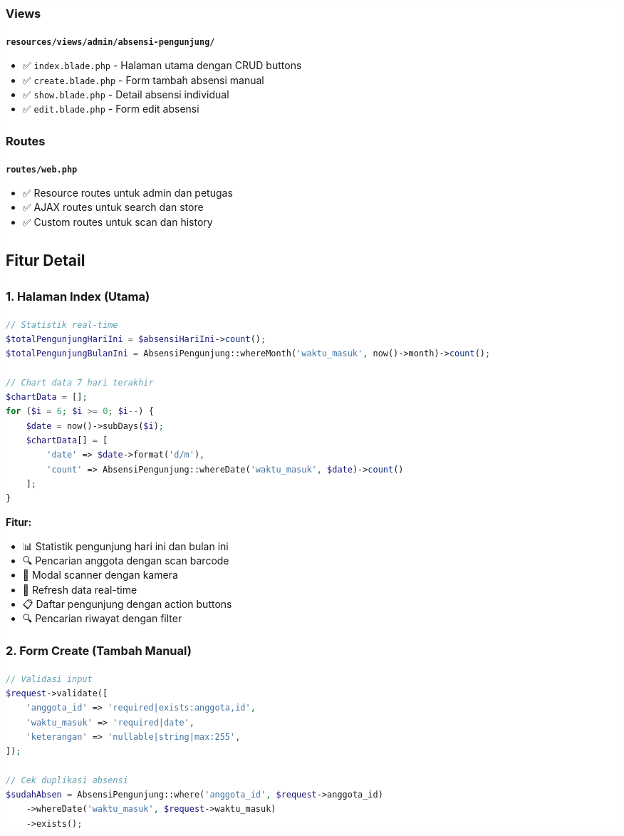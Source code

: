 ### Views
**`resources/views/admin/absensi-pengunjung/`**
- ✅ `index.blade.php` - Halaman utama dengan CRUD buttons
- ✅ `create.blade.php` - Form tambah absensi manual
- ✅ `show.blade.php` - Detail absensi individual
- ✅ `edit.blade.php` - Form edit absensi

### Routes
**`routes/web.php`**
- ✅ Resource routes untuk admin dan petugas
- ✅ AJAX routes untuk search dan store
- ✅ Custom routes untuk scan dan history

## Fitur Detail

### 1. **Halaman Index (Utama)**
```php
// Statistik real-time
$totalPengunjungHariIni = $absensiHariIni->count();
$totalPengunjungBulanIni = AbsensiPengunjung::whereMonth('waktu_masuk', now()->month)->count();

// Chart data 7 hari terakhir
$chartData = [];
for ($i = 6; $i >= 0; $i--) {
    $date = now()->subDays($i);
    $chartData[] = [
        'date' => $date->format('d/m'),
        'count' => AbsensiPengunjung::whereDate('waktu_masuk', $date)->count()
    ];
}
```

**Fitur:**
- 📊 Statistik pengunjung hari ini dan bulan ini
- 🔍 Pencarian anggota dengan scan barcode
- 📱 Modal scanner dengan kamera
- 🔄 Refresh data real-time
- 📋 Daftar pengunjung dengan action buttons
- 🔍 Pencarian riwayat dengan filter

### 2. **Form Create (Tambah Manual)**
```php
// Validasi input
$request->validate([
    'anggota_id' => 'required|exists:anggota,id',
    'waktu_masuk' => 'required|date',
    'keterangan' => 'nullable|string|max:255',
]);

// Cek duplikasi absensi
$sudahAbsen = AbsensiPengunjung::where('anggota_id', $request->anggota_id)
    ->whereDate('waktu_masuk', $request->waktu_masuk)
    ->exists();
```
